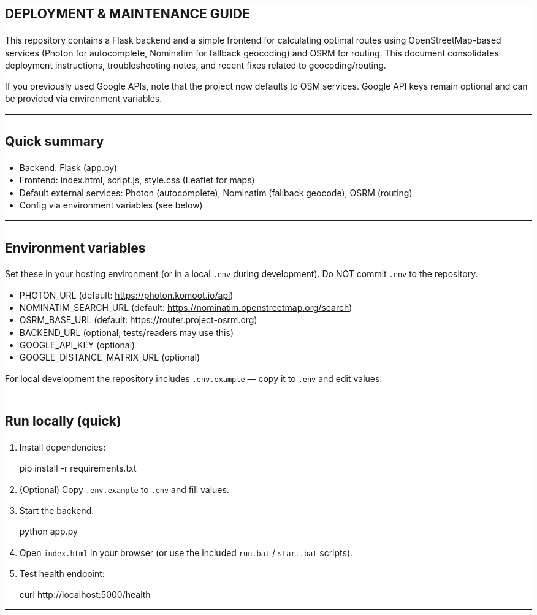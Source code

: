 ## DEPLOYMENT & MAINTENANCE GUIDE

This repository contains a Flask backend and a simple frontend for calculating optimal routes using OpenStreetMap-based services (Photon for autocomplete, Nominatim for fallback geocoding) and OSRM for routing. This document consolidates deployment instructions, troubleshooting notes, and recent fixes related to geocoding/routing.

If you previously used Google APIs, note that the project now defaults to OSM services. Google API keys remain optional and can be provided via environment variables.

---

## Quick summary
- Backend: Flask (app.py)
- Frontend: index.html, script.js, style.css (Leaflet for maps)
- Default external services: Photon (autocomplete), Nominatim (fallback geocode), OSRM (routing)
- Config via environment variables (see below)

---

## Environment variables
Set these in your hosting environment (or in a local `.env` during development). Do NOT commit `.env` to the repository.

- PHOTON_URL (default: https://photon.komoot.io/api)
- NOMINATIM_SEARCH_URL (default: https://nominatim.openstreetmap.org/search)
- OSRM_BASE_URL (default: https://router.project-osrm.org)
- BACKEND_URL (optional; tests/readers may use this)
- GOOGLE_API_KEY (optional)
- GOOGLE_DISTANCE_MATRIX_URL (optional)

For local development the repository includes `.env.example` — copy it to `.env` and edit values.

---

## Run locally (quick)

1. Install dependencies:

   pip install -r requirements.txt

2. (Optional) Copy `.env.example` to `.env` and fill values.

3. Start the backend:

   python app.py

4. Open `index.html` in your browser (or use the included `run.bat` / `start.bat` scripts).

5. Test health endpoint:

   curl http://localhost:5000/health

---
